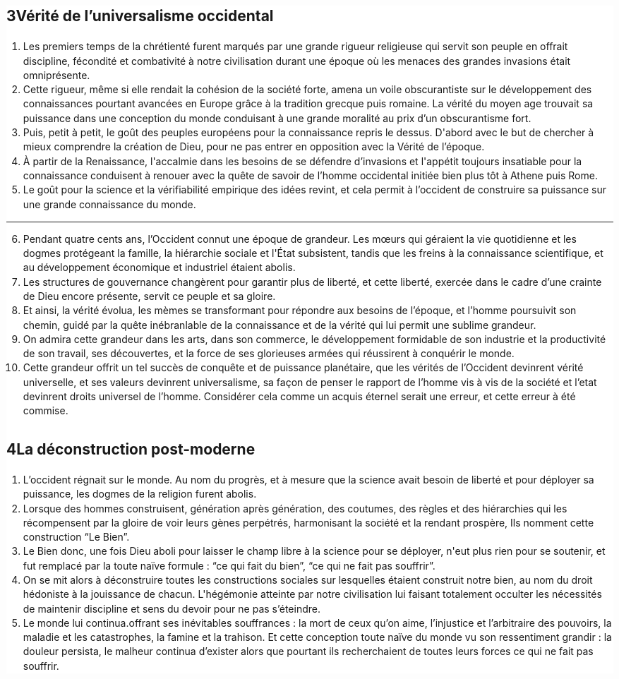 ## **3**Vérité de l’universalisme occidental

1. Les premiers temps de la chrétienté furent marqués par une grande rigueur religieuse qui servit son peuple en offrait discipline, fécondité et combativité à notre civilisation durant une époque où les menaces des grandes invasions était omniprésente.
1. Cette rigueur, même si elle rendait la cohésion de la société forte, amena un voile obscurantiste sur le développement des connaissances pourtant avancées en Europe grâce à la tradition grecque puis romaine. La vérité du moyen age trouvait sa puissance dans une conception du monde conduisant à une grande moralité au prix d’un obscurantisme fort.
1. Puis, petit à petit, le goût des peuples européens pour la connaissance repris le dessus. D'abord avec le but de chercher à mieux comprendre la création de Dieu, pour ne pas entrer en opposition avec la Vérité de l’époque.
1. À partir de la Renaissance, l'accalmie dans les besoins de se défendre d’invasions et l'appétit toujours insatiable pour la connaissance conduisent à renouer avec la quête de savoir de l’homme occidental initiée bien plus tôt à Athene puis Rome.
1. Le goût pour la science et la vérifiabilité empirique des idées revint, et cela permit à l’occident de construire sa puissance sur une grande connaissance du monde.

***

6. Pendant quatre cents ans, l’Occident connut une époque de grandeur. Les mœurs qui géraient la vie quotidienne et les dogmes protégeant la famille, la hiérarchie sociale et l'État subsistent, tandis que les freins à la connaissance scientifique, et au développement économique et industriel étaient abolis.
1. Les structures de gouvernance changèrent pour garantir plus de liberté, et cette liberté, exercée dans le cadre d’une crainte de Dieu encore présente, servit ce peuple et sa gloire.
1. Et ainsi, la vérité évolua, les mèmes se transformant pour répondre aux besoins de l’époque, et l’homme poursuivit son chemin, guidé par la quête inébranlable de la connaissance et de la vérité qui lui permit une sublime grandeur.
1. On admira cette grandeur dans les arts, dans son commerce, le développement formidable de son industrie et la productivité de son travail, ses découvertes, et la force de ses glorieuses armées qui réussirent à conquérir le monde.
1. Cette grandeur offrit un tel succès de conquête et de puissance planétaire, que les vérités de l’Occident devinrent vérité universelle, et ses valeurs devinrent universalisme, sa façon de penser le rapport de l’homme vis à vis de la société et l’etat devinrent droits universel de l’homme. Considérer cela comme un acquis éternel serait une erreur, et cette erreur à été commise.

## **4**La déconstruction post-moderne

1. L’occident régnait sur le monde. Au nom du progrès, et à mesure que la science avait besoin de liberté et pour déployer sa puissance, les dogmes de la religion furent abolis. 
1. Lorsque des hommes construisent, génération après génération, des coutumes, des règles et des hiérarchies qui les récompensent par la gloire de voir leurs gènes perpétrés, harmonisant la société et la rendant prospère,  Ils nomment cette construction “Le Bien”. 
1. Le Bien donc,  une fois Dieu aboli pour laisser le champ libre à la science pour se déployer, n'eut plus rien pour se soutenir, et fut remplacé par la toute naïve formule : “ce qui fait du bien”, “ce qui ne fait pas souffrir”. 
1. On se mit alors à déconstruire toutes les constructions sociales sur lesquelles étaient construit notre bien, au nom du droit hédoniste à la jouissance de chacun. L'hégémonie atteinte par notre civilisation lui faisant totalement occulter les nécessités de maintenir discipline et sens du devoir pour ne pas s’éteindre.
5. Le monde lui continua.offrant ses inévitables souffrances : la mort de ceux qu’on aime, l’injustice et l’arbitraire des pouvoirs, la maladie et les catastrophes, la famine et la trahison. Et cette conception toute naïve du monde vu son ressentiment grandir : la douleur persista, le malheur continua d’exister alors que pourtant ils recherchaient de toutes leurs forces ce qui ne fait pas souffrir.
